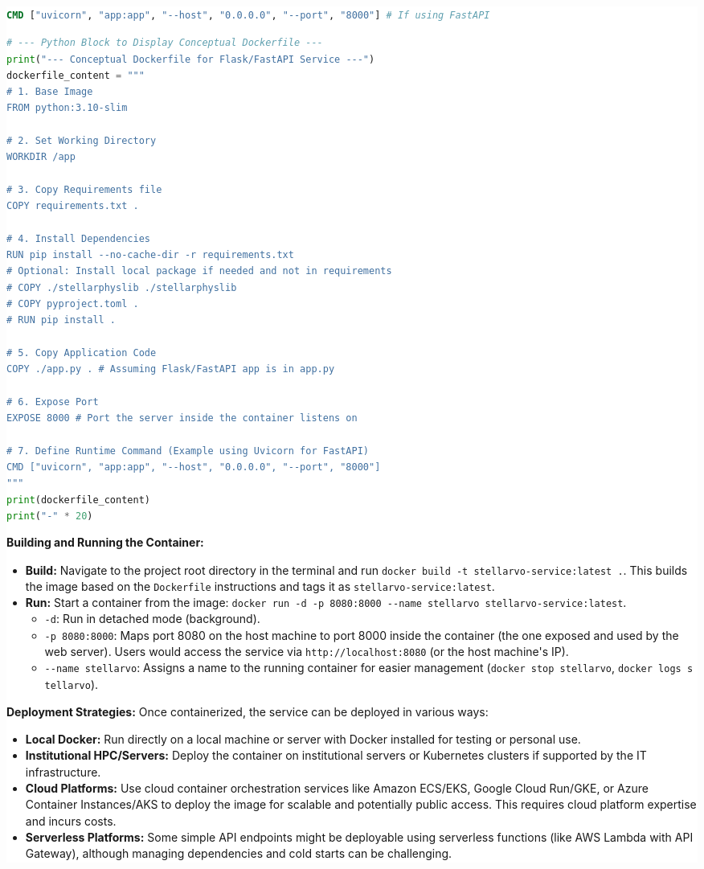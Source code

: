 ```dockerfile
CMD ["uvicorn", "app:app", "--host", "0.0.0.0", "--port", "8000"] # If using FastAPI

```
```python
# --- Python Block to Display Conceptual Dockerfile ---
print("--- Conceptual Dockerfile for Flask/FastAPI Service ---")
dockerfile_content = """
# 1. Base Image
FROM python:3.10-slim

# 2. Set Working Directory
WORKDIR /app

# 3. Copy Requirements file
COPY requirements.txt .

# 4. Install Dependencies
RUN pip install --no-cache-dir -r requirements.txt
# Optional: Install local package if needed and not in requirements
# COPY ./stellarphyslib ./stellarphyslib
# COPY pyproject.toml .
# RUN pip install .

# 5. Copy Application Code
COPY ./app.py . # Assuming Flask/FastAPI app is in app.py

# 6. Expose Port
EXPOSE 8000 # Port the server inside the container listens on

# 7. Define Runtime Command (Example using Uvicorn for FastAPI)
CMD ["uvicorn", "app:app", "--host", "0.0.0.0", "--port", "8000"]
"""
print(dockerfile_content)
print("-" * 20)
```

**Building and Running the Container:**
*   **Build:** Navigate to the project root directory in the terminal and run `docker build -t stellarvo-service:latest .`. This builds the image based on the `Dockerfile` instructions and tags it as `stellarvo-service:latest`.
*   **Run:** Start a container from the image: `docker run -d -p 8080:8000 --name stellarvo stellarvo-service:latest`.
    *   `-d`: Run in detached mode (background).
    *   `-p 8080:8000`: Maps port 8080 on the host machine to port 8000 inside the container (the one exposed and used by the web server). Users would access the service via `http://localhost:8080` (or the host machine's IP).
    *   `--name stellarvo`: Assigns a name to the running container for easier management (`docker stop stellarvo`, `docker logs stellarvo`).

**Deployment Strategies:** Once containerized, the service can be deployed in various ways:
*   **Local Docker:** Run directly on a local machine or server with Docker installed for testing or personal use.
*   **Institutional HPC/Servers:** Deploy the container on institutional servers or Kubernetes clusters if supported by the IT infrastructure.
*   **Cloud Platforms:** Use cloud container orchestration services like Amazon ECS/EKS, Google Cloud Run/GKE, or Azure Container Instances/AKS to deploy the image for scalable and potentially public access. This requires cloud platform expertise and incurs costs.
*   **Serverless Platforms:** Some simple API endpoints might be deployable using serverless functions (like AWS Lambda with API Gateway), although managing dependencies and cold starts can be challenging.
